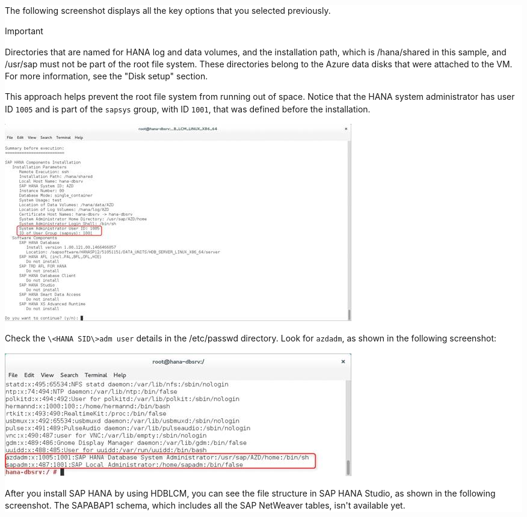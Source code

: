 The following screenshot displays all the key options that you selected previously.

> [!IMPORTANT]
> Directories that are named for HANA log and data volumes, and the installation path, which is /hana/shared in this sample, and /usr/sap must not be part of the root file system. These directories belong to the Azure data disks that were attached to the VM. For more information, see the "Disk setup" section. 

This approach helps prevent the root file system from running out of space. Notice that the HANA system administrator has user ID `1005` and is part of the `sapsys` group, with ID `1001`, that was defined before the installation.

![List of all key SAP HANA components selected previously](./media/hana-get-started/image032.jpg)

Check the `\<HANA SID\>adm user` details in the /etc/passwd directory. Look for `azdadm`, as shown in the following screenshot:

![HANA \<HANA SID\>adm user details listed in the /etc/passwd directory](./media/hana-get-started/image033.jpg)

After you install SAP HANA by using HDBLCM, you can see the file structure in SAP HANA Studio, as shown in the following screenshot. The SAPABAP1 schema, which includes all the SAP NetWeaver tables, isn't available yet.
